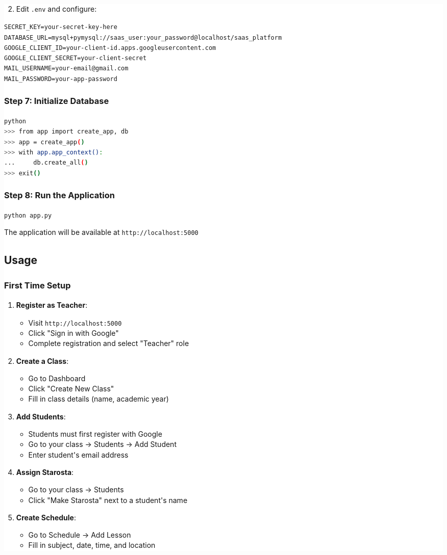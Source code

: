 2. Edit `.env` and configure:
```env
SECRET_KEY=your-secret-key-here
DATABASE_URL=mysql+pymysql://saas_user:your_password@localhost/saas_platform
GOOGLE_CLIENT_ID=your-client-id.apps.googleusercontent.com
GOOGLE_CLIENT_SECRET=your-client-secret
MAIL_USERNAME=your-email@gmail.com
MAIL_PASSWORD=your-app-password
```

### Step 7: Initialize Database
```bash
python
>>> from app import create_app, db
>>> app = create_app()
>>> with app.app_context():
...     db.create_all()
>>> exit()
```

### Step 8: Run the Application
```bash
python app.py
```

The application will be available at `http://localhost:5000`

## Usage

### First Time Setup

1. **Register as Teacher**:
   - Visit `http://localhost:5000`
   - Click "Sign in with Google"
   - Complete registration and select "Teacher" role

2. **Create a Class**:
   - Go to Dashboard
   - Click "Create New Class"
   - Fill in class details (name, academic year)

3. **Add Students**:
   - Students must first register with Google
   - Go to your class → Students → Add Student
   - Enter student's email address

4. **Assign Starosta**:
   - Go to your class → Students
   - Click "Make Starosta" next to a student's name

5. **Create Schedule**:
   - Go to Schedule → Add Lesson
   - Fill in subject, date, time, and location
